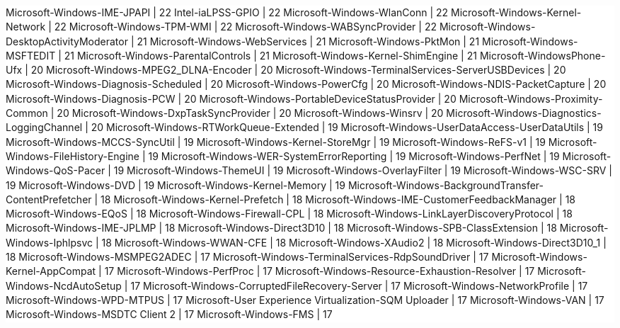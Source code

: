 Microsoft-Windows-IME-JPAPI                                                 |  22
Intel-iaLPSS-GPIO                                                           |  22
Microsoft-Windows-WlanConn                                                  |  22
Microsoft-Windows-Kernel-Network                                            |  22
Microsoft-Windows-TPM-WMI                                                   |  22
Microsoft-Windows-WABSyncProvider                                           |  22
Microsoft-Windows-DesktopActivityModerator                                  |  21
Microsoft-Windows-WebServices                                               |  21
Microsoft-Windows-PktMon                                                    |  21
Microsoft-Windows-MSFTEDIT                                                  |  21
Microsoft-Windows-ParentalControls                                          |  21
Microsoft-Windows-Kernel-ShimEngine                                         |  21
Microsoft-WindowsPhone-Ufx                                                  |  20
Microsoft-Windows-MPEG2_DLNA-Encoder                                        |  20
Microsoft-Windows-TerminalServices-ServerUSBDevices                         |  20
Microsoft-Windows-Diagnosis-Scheduled                                       |  20
Microsoft-Windows-PowerCfg                                                  |  20
Microsoft-Windows-NDIS-PacketCapture                                        |  20
Microsoft-Windows-Diagnosis-PCW                                             |  20
Microsoft-Windows-PortableDeviceStatusProvider                              |  20
Microsoft-Windows-Proximity-Common                                          |  20
Microsoft-Windows-DxpTaskSyncProvider                                       |  20
Microsoft-Windows-Winsrv                                                    |  20
Microsoft-Windows-Diagnostics-LoggingChannel                                |  20
Microsoft-Windows-RTWorkQueue-Extended                                      |  19
Microsoft-Windows-UserDataAccess-UserDataUtils                              |  19
Microsoft-Windows-MCCS-SyncUtil                                             |  19
Microsoft-Windows-Kernel-StoreMgr                                           |  19
Microsoft-Windows-ReFS-v1                                                   |  19
Microsoft-Windows-FileHistory-Engine                                        |  19
Microsoft-Windows-WER-SystemErrorReporting                                  |  19
Microsoft-Windows-PerfNet                                                   |  19
Microsoft-Windows-QoS-Pacer                                                 |  19
Microsoft-Windows-ThemeUI                                                   |  19
Microsoft-Windows-OverlayFilter                                             |  19
Microsoft-Windows-WSC-SRV                                                   |  19
Microsoft-Windows-DVD                                                       |  19
Microsoft-Windows-Kernel-Memory                                             |  19
Microsoft-Windows-BackgroundTransfer-ContentPrefetcher                      |  18
Microsoft-Windows-Kernel-Prefetch                                           |  18
Microsoft-Windows-IME-CustomerFeedbackManager                               |  18
Microsoft-Windows-EQoS                                                      |  18
Microsoft-Windows-Firewall-CPL                                              |  18
Microsoft-Windows-LinkLayerDiscoveryProtocol                                |  18
Microsoft-Windows-IME-JPLMP                                                 |  18
Microsoft-Windows-Direct3D10                                                |  18
Microsoft-Windows-SPB-ClassExtension                                        |  18
Microsoft-Windows-Iphlpsvc                                                  |  18
Microsoft-Windows-WWAN-CFE                                                  |  18
Microsoft-Windows-XAudio2                                                   |  18
Microsoft-Windows-Direct3D10_1                                              |  18
Microsoft-Windows-MSMPEG2ADEC                                               |  17
Microsoft-Windows-TerminalServices-RdpSoundDriver                           |  17
Microsoft-Windows-Kernel-AppCompat                                          |  17
Microsoft-Windows-PerfProc                                                  |  17
Microsoft-Windows-Resource-Exhaustion-Resolver                              |  17
Microsoft-Windows-NcdAutoSetup                                              |  17
Microsoft-Windows-CorruptedFileRecovery-Server                              |  17
Microsoft-Windows-NetworkProfile                                            |  17
Microsoft-Windows-WPD-MTPUS                                                 |  17
Microsoft-User Experience Virtualization-SQM Uploader                       |  17
Microsoft-Windows-VAN                                                       |  17
Microsoft-Windows-MSDTC Client 2                                            |  17
Microsoft-Windows-FMS                                                       |  17
